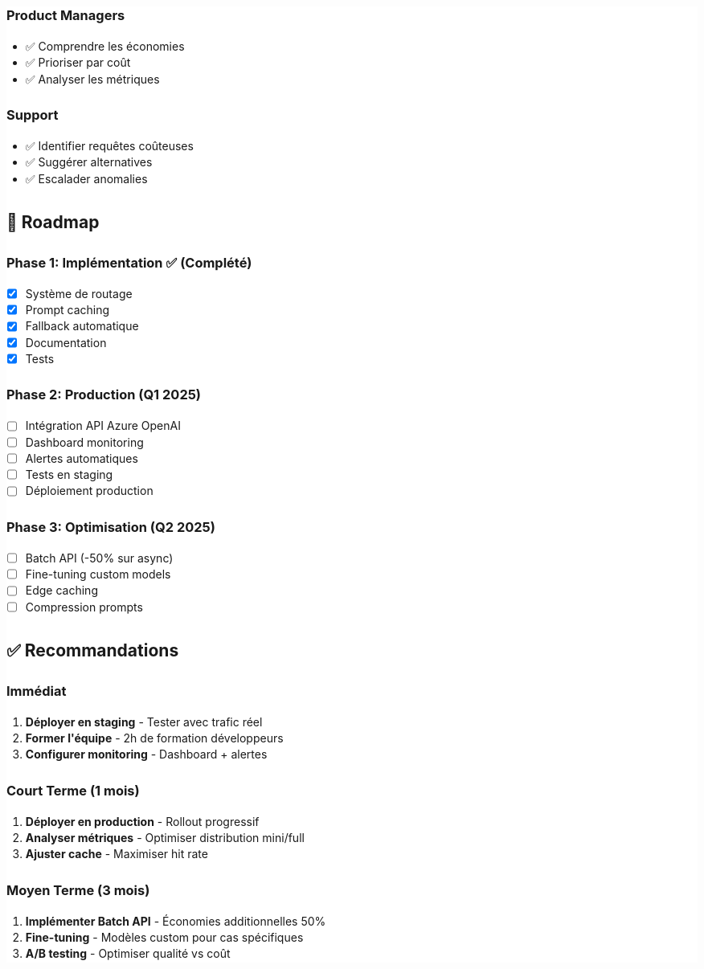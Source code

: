 ### Product Managers
- ✅ Comprendre les économies
- ✅ Prioriser par coût
- ✅ Analyser les métriques

### Support
- ✅ Identifier requêtes coûteuses
- ✅ Suggérer alternatives
- ✅ Escalader anomalies

## 📅 Roadmap

### Phase 1: Implémentation ✅ (Complété)
- [x] Système de routage
- [x] Prompt caching
- [x] Fallback automatique
- [x] Documentation
- [x] Tests

### Phase 2: Production (Q1 2025)
- [ ] Intégration API Azure OpenAI
- [ ] Dashboard monitoring
- [ ] Alertes automatiques
- [ ] Tests en staging
- [ ] Déploiement production

### Phase 3: Optimisation (Q2 2025)
- [ ] Batch API (-50% sur async)
- [ ] Fine-tuning custom models
- [ ] Edge caching
- [ ] Compression prompts

## ✅ Recommandations

### Immédiat
1. **Déployer en staging** - Tester avec trafic réel
2. **Former l'équipe** - 2h de formation développeurs
3. **Configurer monitoring** - Dashboard + alertes

### Court Terme (1 mois)
1. **Déployer en production** - Rollout progressif
2. **Analyser métriques** - Optimiser distribution mini/full
3. **Ajuster cache** - Maximiser hit rate

### Moyen Terme (3 mois)
1. **Implémenter Batch API** - Économies additionnelles 50%
2. **Fine-tuning** - Modèles custom pour cas spécifiques
3. **A/B testing** - Optimiser qualité vs coût
